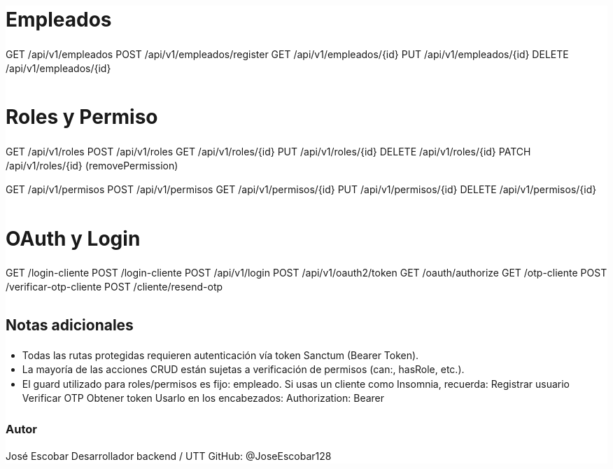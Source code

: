 # Empleados

GET /api/v1/empleados
POST /api/v1/empleados/register
GET /api/v1/empleados/{id}
PUT /api/v1/empleados/{id}
DELETE /api/v1/empleados/{id}
# Roles y Permiso


GET /api/v1/roles
POST /api/v1/roles
GET /api/v1/roles/{id}
PUT /api/v1/roles/{id}
DELETE /api/v1/roles/{id}
PATCH /api/v1/roles/{id} (removePermission)


GET /api/v1/permisos
POST /api/v1/permisos
GET /api/v1/permisos/{id}
PUT /api/v1/permisos/{id}
DELETE /api/v1/permisos/{id}

# OAuth y Login

GET /login-cliente
POST /login-cliente
POST /api/v1/login
POST /api/v1/oauth2/token
GET /oauth/authorize
GET /otp-cliente
POST /verificar-otp-cliente
POST /cliente/resend-otp

##  Notas adicionales

- Todas las rutas protegidas requieren autenticación vía token Sanctum (Bearer Token).
- La mayoría de las acciones CRUD están sujetas a verificación de permisos (can:, hasRole, etc.).
- El guard utilizado para roles/permisos es fijo: empleado.
Si usas un cliente como Insomnia, recuerda:
Registrar usuario
Verificar OTP
Obtener token
Usarlo en los encabezados:
Authorization: Bearer <tu-token>


###  Autor

José Escobar
Desarrollador backend / UTT
GitHub: @JoseEscobar128

